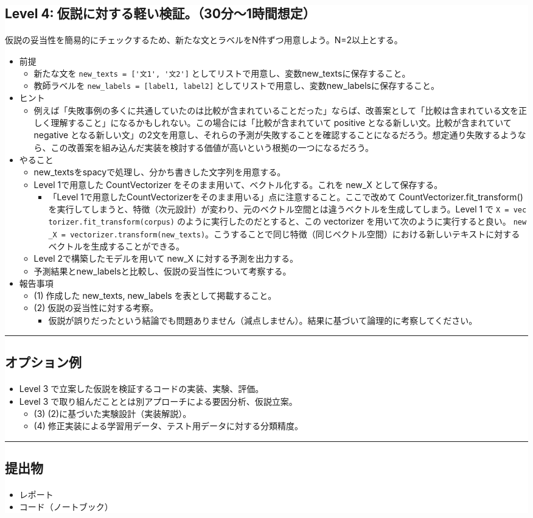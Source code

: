 ## Level 4: 仮説に対する軽い検証。（30分〜1時間想定）
仮説の妥当性を簡易的にチェックするため、新たな文とラベルをN件ずつ用意しよう。N=2以上とする。
- 前提
	- 新たな文を ``new_texts = ['文1', '文2']`` としてリストで用意し、変数new_textsに保存すること。
	- 教師ラベルを ``new_labels = [label1, label2]`` としてリストで用意し、変数new_labelsに保存すること。
- ヒント
    - 例えば「失敗事例の多くに共通していたのは比較が含まれていることだった」ならば、改善案として「比較は含まれている文を正しく理解すること」になるかもしれない。この場合には「比較が含まれていて positive となる新しい文。比較が含まれていて negative となる新しい文」の2文を用意し、それらの予測が失敗することを確認することになるだろう。想定通り失敗するようなら、この改善案を組み込んだ実装を検討する価値が高いという根拠の一つになるだろう。
- やること
	- new_textsをspacyで処理し、分かち書きした文字列を用意する。
	- Level 1で用意した CountVectorizer をそのまま用いて、ベクトル化する。これを new_X として保存する。
        - 「Level 1で用意したCountVectorizerをそのまま用いる」点に注意すること。ここで改めて CountVectorizer.fit_transform() を実行してしまうと、特徴（次元設計）が変わり、元のベクトル空間とは違うベクトルを生成してしまう。Level 1 で ``X = vectorizer.fit_transform(corpus)`` のように実行したのだとすると、この vectorizer を用いて次のように実行すると良い。 ``new_X = vectorizer.transform(new_texts)``。こうすることで同じ特徴（同じベクトル空間）における新しいテキストに対するベクトルを生成することができる。
	- Level 2で構築したモデルを用いて new_X に対する予測を出力する。
	- 予測結果とnew_labelsと比較し、仮説の妥当性について考察する。
- 報告事項
	- (1) 作成した new_texts, new_labels を表として掲載すること。
	- (2) 仮説の妥当性に対する考察。
		- 仮説が誤りだったという結論でも問題ありません（減点しません）。結果に基づいて論理的に考察してください。

---
## オプション例
- Level 3 で立案した仮説を検証するコードの実装、実験、評価。
- Level 3 で取り組んだこととは別アプローチによる要因分析、仮説立案。
	- (3) (2)に基づいた実験設計（実装解説）。
	- (4) 修正実装による学習用データ、テスト用データに対する分類精度。

---
## 提出物
- レポート
- コード（ノートブック）
